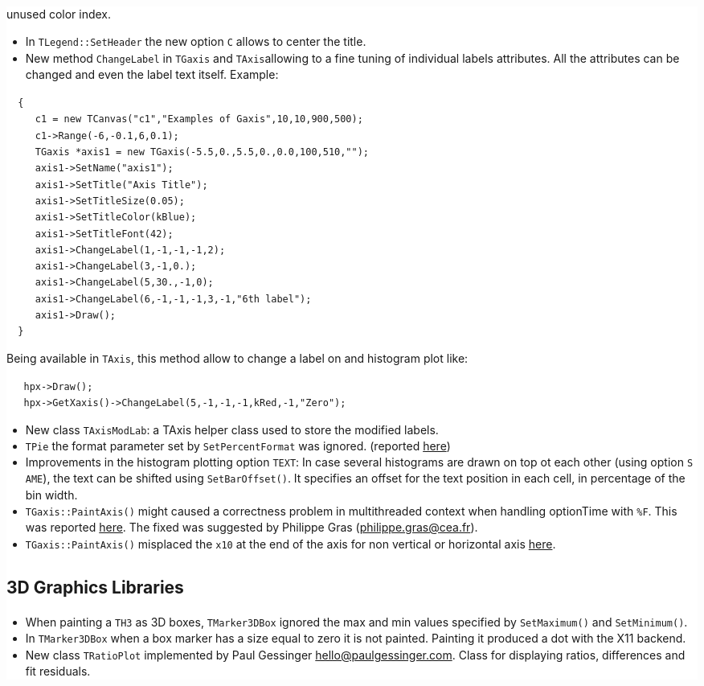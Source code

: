   unused color index.
* In `TLegend::SetHeader` the new option `C` allows to center the title.
* New method `ChangeLabel` in `TGaxis` and `TAxis`allowing to a fine tuning of
  individual labels attributes. All the attributes can be changed and even the
  label text itself. Example:
``` {.cpp}
  {
     c1 = new TCanvas("c1","Examples of Gaxis",10,10,900,500);
     c1->Range(-6,-0.1,6,0.1);
     TGaxis *axis1 = new TGaxis(-5.5,0.,5.5,0.,0.0,100,510,"");
     axis1->SetName("axis1");
     axis1->SetTitle("Axis Title");
     axis1->SetTitleSize(0.05);
     axis1->SetTitleColor(kBlue);
     axis1->SetTitleFont(42);
     axis1->ChangeLabel(1,-1,-1,-1,2);
     axis1->ChangeLabel(3,-1,0.);
     axis1->ChangeLabel(5,30.,-1,0);
     axis1->ChangeLabel(6,-1,-1,-1,3,-1,"6th label");
     axis1->Draw();
  }
```
  Being available in `TAxis`, this method allow to change a label on and histogram
  plot like:
``` {.cpp}
   hpx->Draw();
   hpx->GetXaxis()->ChangeLabel(5,-1,-1,-1,kRed,-1,"Zero");
```
* New class `TAxisModLab`: a  TAxis helper class used to store the modified labels.
* `TPie` the format parameter set by `SetPercentFormat` was ignored.
  (reported [here](https://sft.its.cern.ch/jira/browse/ROOT-8294))
* Improvements in the histogram plotting option `TEXT`: In case several histograms
  are drawn on top ot each other (using option `SAME`), the text can be shifted
  using `SetBarOffset()`. It specifies an offset for the  text position in each
  cell, in percentage of the bin width.
* `TGaxis::PaintAxis()` might caused a correctness problem in multithreaded
   context when handling optionTime with `%F`. This was reported
   [here](https://sft.its.cern.ch/jira/browse/ROOT-8309). The fixed was suggested
   by Philippe Gras (philippe.gras@cea.fr).
* `TGaxis::PaintAxis()` misplaced the `x10` at the end of the axis for non vertical
   or horizontal axis
   [here](https://root.cern.ch/phpBB3/viewtopic.php?f=3&t=22363).

## 3D Graphics Libraries

* When painting a `TH3` as 3D boxes, `TMarker3DBox` ignored the max and min values
  specified by `SetMaximum()` and `SetMinimum()`.
* In `TMarker3DBox` when a box marker has a size equal to zero it is not painted.
  Painting it produced a dot with the X11 backend.
* New class `TRatioPlot` implemented by Paul Gessinger <hello@paulgessinger.com>.
  Class for displaying ratios, differences and fit residuals.

